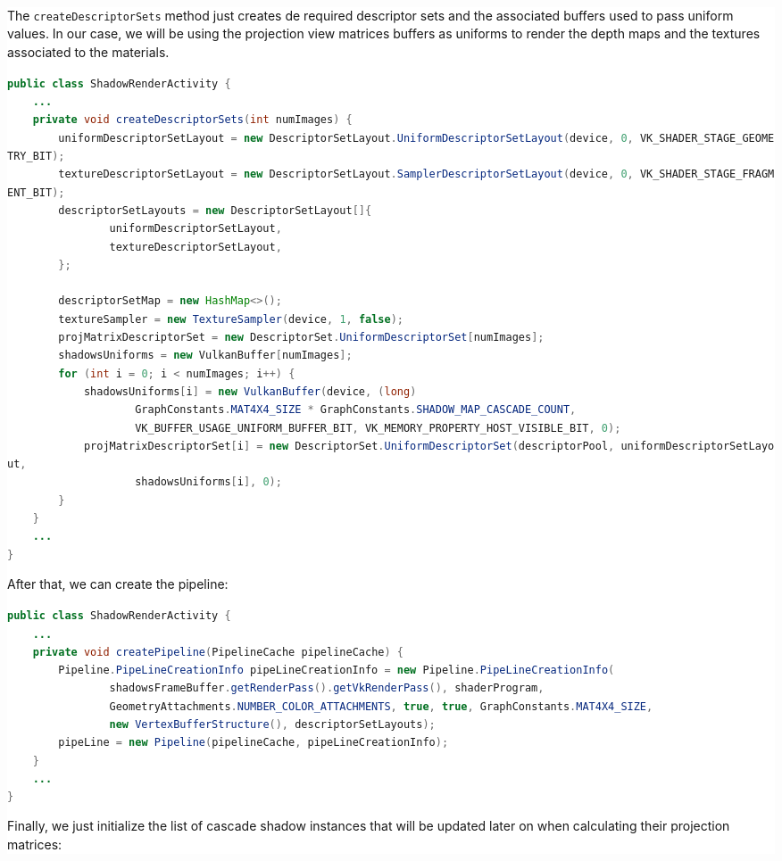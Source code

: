 The `createDescriptorSets` method just creates de required descriptor sets and the associated buffers used to pass uniform values. In our case, we will be using the projection view matrices buffers as uniforms to render the depth maps and the textures associated to the materials.

```java
public class ShadowRenderActivity {
    ...
    private void createDescriptorSets(int numImages) {
        uniformDescriptorSetLayout = new DescriptorSetLayout.UniformDescriptorSetLayout(device, 0, VK_SHADER_STAGE_GEOMETRY_BIT);
        textureDescriptorSetLayout = new DescriptorSetLayout.SamplerDescriptorSetLayout(device, 0, VK_SHADER_STAGE_FRAGMENT_BIT);
        descriptorSetLayouts = new DescriptorSetLayout[]{
                uniformDescriptorSetLayout,
                textureDescriptorSetLayout,
        };

        descriptorSetMap = new HashMap<>();
        textureSampler = new TextureSampler(device, 1, false);
        projMatrixDescriptorSet = new DescriptorSet.UniformDescriptorSet[numImages];
        shadowsUniforms = new VulkanBuffer[numImages];
        for (int i = 0; i < numImages; i++) {
            shadowsUniforms[i] = new VulkanBuffer(device, (long)
                    GraphConstants.MAT4X4_SIZE * GraphConstants.SHADOW_MAP_CASCADE_COUNT,
                    VK_BUFFER_USAGE_UNIFORM_BUFFER_BIT, VK_MEMORY_PROPERTY_HOST_VISIBLE_BIT, 0);
            projMatrixDescriptorSet[i] = new DescriptorSet.UniformDescriptorSet(descriptorPool, uniformDescriptorSetLayout,
                    shadowsUniforms[i], 0);
        }
    }
    ...
}
```

After that, we can create the pipeline:

```java
public class ShadowRenderActivity {
    ...
    private void createPipeline(PipelineCache pipelineCache) {
        Pipeline.PipeLineCreationInfo pipeLineCreationInfo = new Pipeline.PipeLineCreationInfo(
                shadowsFrameBuffer.getRenderPass().getVkRenderPass(), shaderProgram,
                GeometryAttachments.NUMBER_COLOR_ATTACHMENTS, true, true, GraphConstants.MAT4X4_SIZE,
                new VertexBufferStructure(), descriptorSetLayouts);
        pipeLine = new Pipeline(pipelineCache, pipeLineCreationInfo);
    }
    ...
}
```

Finally, we just initialize the list of cascade shadow instances that will be updated later on when calculating their projection matrices:
